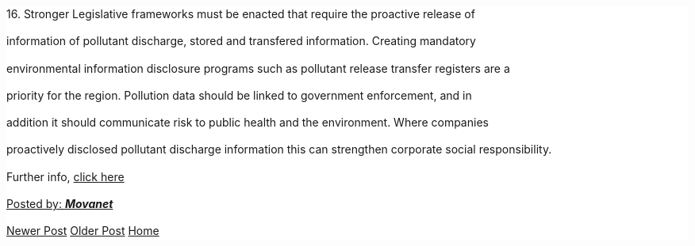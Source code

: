 16\. Stronger Legislative frameworks must be enacted that require the proactive release of 

information of pollutant discharge, stored and transfered information. Creating mandatory 

environmental information disclosure programs such as pollutant release transfer registers are a 

priority for the region. Pollution data should be linked to government enforcement, and in 

addition it should communicate risk to public health and the environment. Where companies 

proactively disclosed pollutant discharge information this can strengthen corporate social responsibility.

  


  


Further info, [click here](http://www.accessinitiative.org/event/2013/04/stripe-strengthening-right-information-people-and-environment)

[ Posted by: _**Movanet**_ ](https://www.blogger.com/profile/10356608562678830076 "author profile")

[ ](https://www.blogger.com/email-post/1800407982648215581/3480612388163982436 "Email Post") [ ](https://www.blogger.com/post-edit.g?blogID=1800407982648215581&postID=3480612388163982436&from=pencil "Edit Post")

[Newer Post](http://blog.crpg.info/2013/05/cash-strapped-governments-will-need.html "Newer Post") [Older Post](http://blog.crpg.info/2013/01/the-key-to-water-for-all-is-governance.html "Older Post") [Home](http://blog.crpg.info/)
